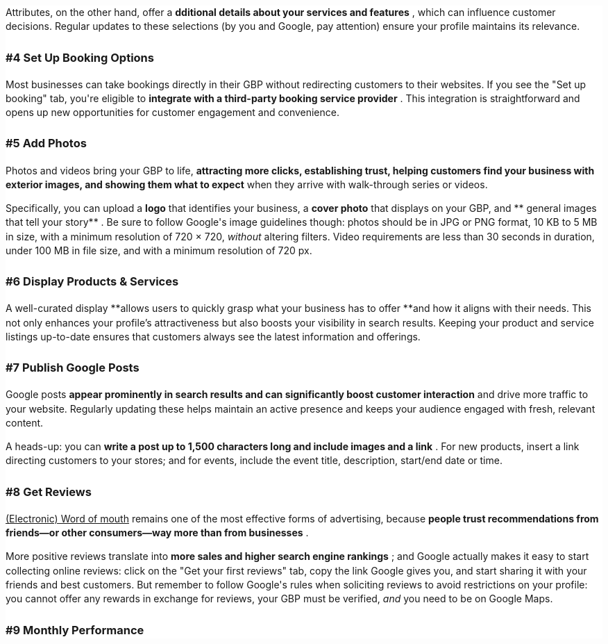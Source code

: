 Attributes, on the other hand, offer a **dditional details about your services and features** , which can influence customer decisions. Regular updates to these selections (by you and Google, pay attention) ensure your profile maintains its relevance.

### #4 Set Up Booking Options

Most businesses can take bookings directly in their GBP without redirecting customers to their websites. If you see the "Set up booking" tab, you're eligible to  **integrate with a third-party booking service provider** . This integration is straightforward and opens up new opportunities for customer engagement and convenience.

### #5 Add Photos

Photos and videos bring your GBP to life, **attracting more clicks, establishing trust, helping customers find your business with exterior images, and showing them what to expect** when they arrive with walk-through series or videos.

Specifically, you can upload a **logo** that identifies your business, a **cover photo** that displays on your GBP, and ** general images that tell your story** . Be sure to follow Google's image guidelines though: photos should be in JPG or PNG format, 10 KB to 5 MB in size, with a minimum resolution of 720 × 720, *without* altering filters. Video requirements are less than 30 seconds in duration, under 100 MB in file size, and with a minimum resolution of 720 px.

### #6 Display Products & Services

A well-curated display **allows users to quickly grasp what your business has to offer **and how it aligns with their needs. This not only enhances your profile’s attractiveness but also boosts your visibility in search results. Keeping your product and service listings up-to-date ensures that customers always see the latest information and offerings.

### #7 Publish Google Posts

Google posts **appear prominently in search results and can significantly boost customer interaction** and drive more traffic to your website. Regularly updating these helps maintain an active presence and keeps your audience engaged with fresh, relevant content.

A heads-up: you can  **write a post up to 1,500 characters long and include images and a link** . For new products, insert a link directing customers to your stores; and for events, include the event title, description, start/end date or time.

### #8 Get Reviews

[(Electronic) Word of mouth](https://uberall.com/en-us/resources/blog/what-is-ewom-and-why-does-it-matter-for-marketers) remains one of the most effective forms of advertising, because  **people trust recommendations from friends—or other consumers—way more than from businesses** .

More positive reviews translate into  **more sales and higher search engine rankings** ; and Google actually makes it easy to start collecting online reviews: click on the "Get your first reviews" tab, copy the link Google gives you, and start sharing it with your friends and best customers. But remember to follow Google's rules when soliciting reviews to avoid restrictions on your profile: you cannot offer any rewards in exchange for reviews, your GBP must be verified, *and* you need to be on Google Maps.

### #9 Monthly Performance
